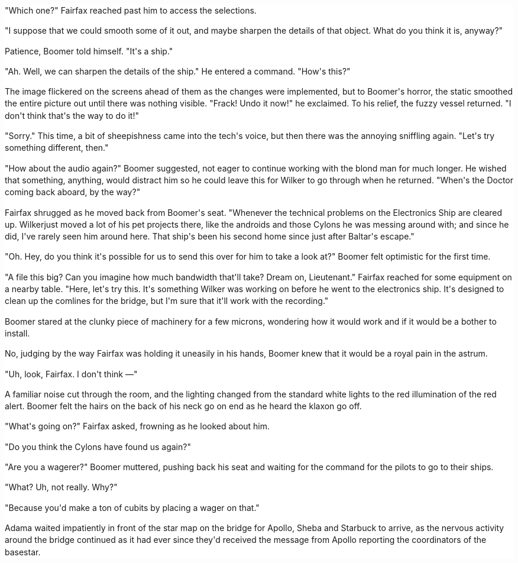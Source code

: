 "Which one?"  Fairfax reached past him to access the selections.

"I suppose that we could smooth some of it out, and maybe sharpen the details of that object.  What do you think it is, anyway?"

Patience, Boomer told himself.  "It's a ship."

"Ah.  Well, we can sharpen the details of the ship."  He entered a command.  "How's this?"

The image flickered on the screens ahead of them as the changes were implemented, but to Boomer's horror, the static smoothed the entire picture out until there was nothing visible.  "Frack!  Undo it now!" he exclaimed.  To his relief, the fuzzy vessel returned.  "I don't think that's the way to do it!"

"Sorry."  This time, a bit of sheepishness came into the tech's voice, but then there was the annoying sniffling again.  "Let's try something different, then."

"How about the audio again?" Boomer suggested, not eager to continue working with the blond man for much longer.  He wished that something, anything, would distract him so he could leave this for Wilker to go through when he returned.   "When's the Doctor coming back aboard, by the way?"

Fairfax shrugged as he moved back from Boomer's seat.  "Whenever the technical problems on the Electronics Ship are cleared up.  Wilkerjust moved a lot of his pet projects there, like the androids and those Cylons he was messing around with; and since he did, I've rarely seen him around here.  That ship's been his second home since just after Baltar's escape."

"Oh.  Hey, do you think it's possible for us to send this over for him to take a look at?" Boomer felt optimistic for the first time.

"A file this big?  Can you imagine how much bandwidth that'll take?  Dream on, Lieutenant." Fairfax reached for some equipment on a nearby table.  "Here, let's try this.  It's something Wilker was working on before he went to the electronics ship.  It's designed to clean up the comlines for the bridge, but I'm sure that it'll work with the recording."

Boomer stared at the clunky piece of machinery for a few microns, wondering how it would work and if it would be a bother to install.

No, judging by the way Fairfax was holding it uneasily in his hands, Boomer knew that it would be a royal pain in the astrum.

"Uh, look, Fairfax.  I don't think &mdash;"

A familiar noise cut through the room, and the lighting changed from the standard white lights to the red illumination of the red alert.  Boomer felt the hairs on the back of his neck go on end as he heard the klaxon go off.

"What's going on?" Fairfax asked, frowning as he looked about him.

"Do you think the Cylons have found us again?"

"Are you a wagerer?" Boomer muttered, pushing back his seat and waiting for the command for the pilots to go to their ships.

"What?  Uh, not really.  Why?"

"Because you'd make a ton of cubits by placing a wager on that."

Adama waited impatiently in front of the star map on the bridge for Apollo, Sheba and Starbuck to arrive, as the nervous activity around the bridge continued as it had ever since they'd received the message from Apollo reporting the coordinators of the basestar.
